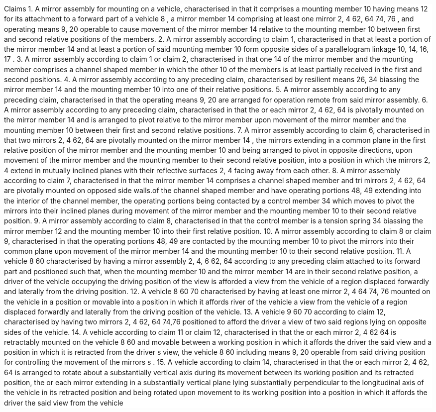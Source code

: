 Claims 1. A mirror assembly for mounting on a vehicle, characterised in that it comprises a mounting member 10 having means 12 for its attachment to a forward part of a vehicle 8 , a mirror member 14 comprising at least one mirror 2, 4 62, 64 74, 76 , and operating means 9, 20 operable to cause movement of the mirror member 14 relative to the mounting member 10 between first and second relative positions of the members. 2. A mirror assembly according to claim 1, characterised in that at least a portion of the mirror member 14 and at least a portion of said mounting member 10 form opposite sides of a parallelogram linkage 10, 14, 16, 17 . 3. A mirror assembly according to claim 1 or claim 2, characterised in that one 14 of the mirror member and the mounting member comprises a channel shaped member in which the other 10 of the members is at least partially received in the first and second positions. 4. A mirror assembly according to any preceding claim, characterised by resilient means 26, 34 biassing the mirror member 14 and the mounting member 10 into one of their relative positions. 5. A mirror assembly according to any preceding claim, characterised in that the operating means 9, 20 are arranged for operation remote from said mirror assembly. 6. A mirror assembly according to any preceding claim, characterised in that the or each mirror 2, 4 62, 64 is pivotally mounted on the mirror member 14 and is arranged to pivot relative to the mirror member upon movement of the mirror member and the mounting member 10 between their first and second relative positions. 7. A mirror assembly according to claim 6, characterised in that two mirrors 2, 4 62, 64 are pivotally mounted on the mirror member 14 , the mirrors extending in a common plane in the first relative position of the mirror member and the mounting member 10 and being arranged to pivot in opposite directions, upon movement of the mirror member and the mounting member to their second relative position, into a position in which the mirrors 2, 4 extend in mutually inclined planes with their reflective surfaces 2, 4 facing away from each other. 8. A mirror assembly according to claim 7, characterised in that the mirror member 14 comprises a channel shaped member and tri mirrors 2, 4 62, 64 are pivotally mounted on opposed side walls.of the channel shaped member and have operating portions 48, 49 extending into the interior of the channel member, the operating portions being contacted by a control member 34 which moves to pivot the mirrors into their inclined planes during movement of the mirror member and the mounting member 10 to their second relative position. 9. A mirror assembly according to claim 8, characterised in that the control member is a tension spring 34 biassing the mirror member 12 and the mounting member 10 into their first relative position. 10. A mirror assembly according to claim 8 or claim 9, characterised in that the operating portions 48, 49 are contacted by the mounting member 10 to pivot the mirrors into their common plane upon movement of the mirror member 14 and the mounting member 10 to their second relative position. 11. A vehicle 8 60 characterised by having a mirror assembly 2, 4, 6 62, 64 according to any preceding claim attached to its forward part and positioned such that, when the mounting member 10 and the mirror member 14 are in their second relative position, a driver of the vehicle occupying the driving position of the view is afforded a view from the vehicle of a region displaced forwardly and laterally from the driving position. 12. A vehicle 8 60 70 characterised by having at least one mirror 2, 4 64 74, 76 mounted on the vehicle in a position or movable into a position in which it affords river of the vehicle a view from the vehicle of a region displaced forwardly and laterally from the driving position of the vehicle. 13. A vehicle 9 60 70 according to claim 12, characterised by having two mirrors 2, 4 62, 64 74,76 positioned to afford the driver a view of two said regions lying on opposite sides of the vehicle. 14. A vehicle according to claim 11 or claim 12, characterised in that the or each mirror 2, 4 62 64 is retractably mounted on the vehicle 8 60 and movable between a working position in which it affords the driver the said view and a position in which it is retracted from the driver s view, the vehicle 8 60 including means 9, 20 operable from said driving position for controlling the movement of the mirrors s . 15. A vehicle according to claim 14, characterised in that the or each mirror 2, 4 62, 64 is arranged to rotate about a substantially vertical axis during its movement between its working position and its retracted position, the or each mirror extending in a substantially vertical plane lying substantially perpendicular to the longitudinal axis of the vehicle in its retracted position and being rotated upon movement to its working position into a position in which it affords the driver the said view from the vehicle
